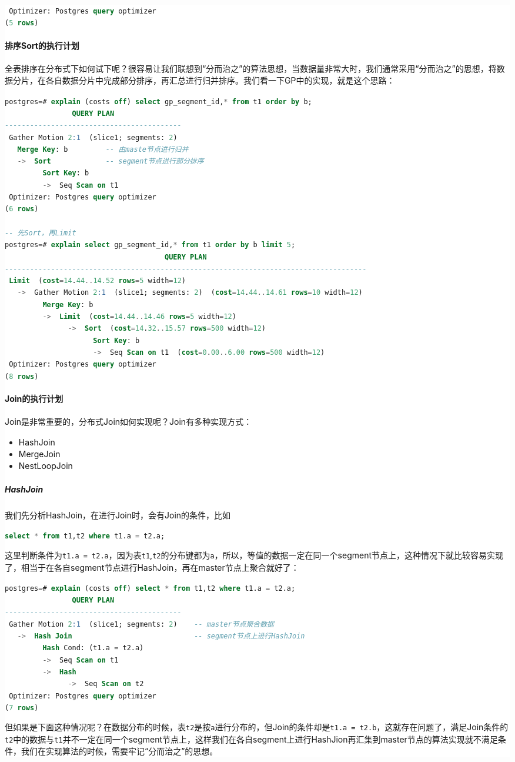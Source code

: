 ```sql
 Optimizer: Postgres query optimizer
(5 rows)

```

#### 排序Sort的执行计划
全表排序在分布式下如何试下呢？很容易让我们联想到“分而治之”的算法思想，当数据量非常大时，我们通常采用“分而治之”的思想，将数据分片，在各自数据分片中完成部分排序，再汇总进行归并排序。我们看一下GP中的实现，就是这个思路：
```sql
postgres=# explain (costs off) select gp_segment_id,* from t1 order by b;
                QUERY PLAN                
------------------------------------------
 Gather Motion 2:1  (slice1; segments: 2)
   Merge Key: b			-- 由maste节点进行归并
   ->  Sort             -- segment节点进行部分排序
         Sort Key: b    
         ->  Seq Scan on t1    
 Optimizer: Postgres query optimizer
(6 rows)

-- 先Sort，再Limit
postgres=# explain select gp_segment_id,* from t1 order by b limit 5;
                                      QUERY PLAN                                      
--------------------------------------------------------------------------------------
 Limit  (cost=14.44..14.52 rows=5 width=12)
   ->  Gather Motion 2:1  (slice1; segments: 2)  (cost=14.44..14.61 rows=10 width=12)
         Merge Key: b
         ->  Limit  (cost=14.44..14.46 rows=5 width=12)
               ->  Sort  (cost=14.32..15.57 rows=500 width=12)
                     Sort Key: b
                     ->  Seq Scan on t1  (cost=0.00..6.00 rows=500 width=12)
 Optimizer: Postgres query optimizer
(8 rows)
```

#### Join的执行计划
Join是非常重要的，分布式Join如何实现呢？Join有多种实现方式：
- HashJoin
- MergeJoin
- NestLoopJoin

##### HashJoin

我们先分析HashJoin，在进行Join时，会有Join的条件，比如
```sql
select * from t1,t2 where t1.a = t2.a;
```
这里判断条件为`t1.a = t2.a`，因为表`t1`,`t2`的分布键都为`a`，所以，等值的数据一定在同一个segment节点上，这种情况下就比较容易实现了，相当于在各自segment节点进行HashJoin，再在master节点上聚合就好了：
```sql
postgres=# explain (costs off) select * from t1,t2 where t1.a = t2.a;
                QUERY PLAN                
------------------------------------------
 Gather Motion 2:1  (slice1; segments: 2)    -- master节点聚合数据
   ->  Hash Join							 -- segment节点上进行HashJoin
         Hash Cond: (t1.a = t2.a)
         ->  Seq Scan on t1
         ->  Hash
               ->  Seq Scan on t2
 Optimizer: Postgres query optimizer
(7 rows)
```
但如果是下面这种情况呢？在数据分布的时候，表`t2`是按`a`进行分布的，但Join的条件却是`t1.a = t2.b`，这就存在问题了，满足Join条件的`t2`中的数据与`t1`并不一定在同一个segment节点上，这样我们在各自segment上进行HashJion再汇集到master节点的算法实现就不满足条件，我们在实现算法的时候，需要牢记“分而治之”的思想。
```sql
```